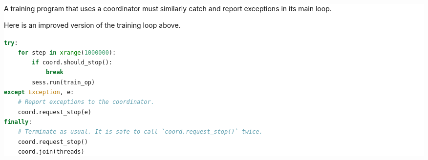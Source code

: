 A training program that uses a coordinator must similarly catch and report
exceptions in its main loop.

Here is an improved version of the training loop above.

```python
try:
    for step in xrange(1000000):
        if coord.should_stop():
            break
        sess.run(train_op)
except Exception, e:
    # Report exceptions to the coordinator.
    coord.request_stop(e)
finally:
    # Terminate as usual. It is safe to call `coord.request_stop()` twice.
    coord.request_stop()
    coord.join(threads)
```
